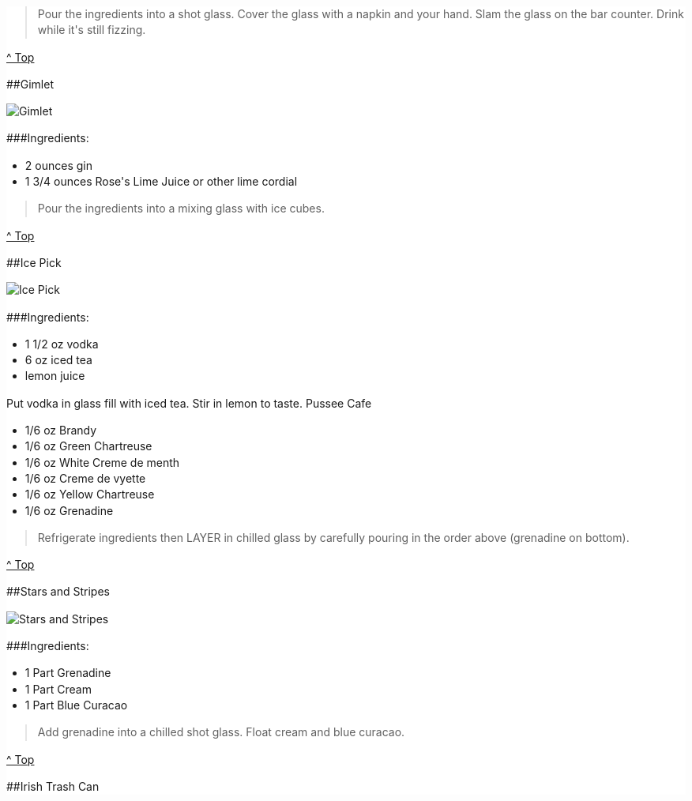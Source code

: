 >Pour the ingredients into a shot glass.
>Cover the glass with a napkin and your hand.
>Slam the glass on the bar counter.
>Drink while it's still fizzing.

[^ Top ](#drink-list)

##Gimlet

![Gimlet](http://i.imgur.com/xNsJ1tX.jpg)

###Ingredients:
  * 2 ounces gin
  * 1 3/4 ounces Rose's Lime Juice or other lime cordial

>Pour the ingredients into a mixing glass with ice cubes.

[^ Top ](#drink-list)

##Ice Pick

![Ice Pick](http://i.imgur.com/pN9KXXp.jpg)

###Ingredients:
  * 1 1/2 oz vodka
  * 6 oz iced tea
  * lemon juice

Put vodka in glass fill with iced tea. Stir in lemon to taste.
Pussee Cafe

  * 1/6 oz Brandy
  * 1/6 oz Green Chartreuse
  * 1/6 oz White Creme de menth
  * 1/6 oz Creme de vyette
  * 1/6 oz Yellow Chartreuse
  * 1/6 oz Grenadine

>Refrigerate ingredients then LAYER in chilled glass by carefully pouring in the order above (grenadine on bottom).

[^ Top ](#drink-list)

##Stars and Stripes

![Stars and Stripes](http://i.imgur.com/fvEuowJ.jpg)

###Ingredients:
  * 1 Part Grenadine
  * 1 Part Cream
  * 1 Part Blue Curacao

>Add grenadine into a chilled shot glass. Float cream and blue curacao.

[^ Top ](#drink-list)

##Irish Trash Can
